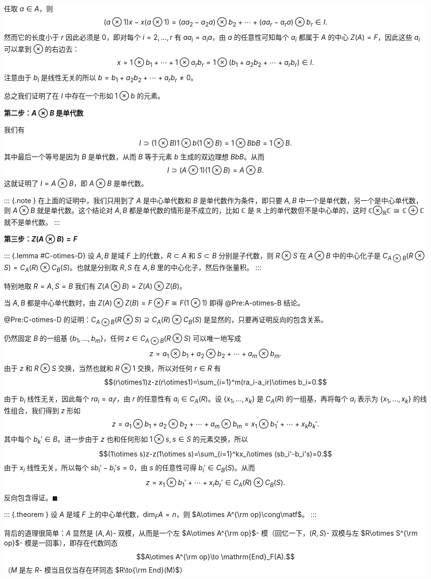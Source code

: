 任取 $a\in A$，则
$$(a\otimes 1)x -x(a\otimes1) =(aa_2-a_2a)\otimes b_2+\cdots+(aa_r-a_ra)\otimes b_r\in I.$$
然而它的长度小于 $r$ 因此必须是 $0$，即对每个 $i=2,\ldots,r$ 有 $aa_i=a_ia$，由 $a$ 的任意性可知每个 $a_i$ 都属于 $A$ 的中心 $Z(A)=F$，因此这些 $a_i$ 可以拿到 $\otimes$ 的右边去：
$$x=1\otimes b_1+\cdots+1\otimes a_rb_r=1\otimes(b_1+a_2b_2+\cdots+a_rb_r)\in I.$$
注意由于 $b_i$ 是线性无关的所以 $b=b_1+a_2b_2+\cdots+a_rb_r\ne0$。

总之我们证明了在 $I$ 中存在一个形如 $1\otimes b$ 的元素。

**第二步：$A\otimes B$ 是单代数**

我们有
$$I\supset (1\otimes B)1\otimes b(1\otimes B)=1\otimes BbB=1\otimes B.$$
其中最后一个等号是因为 $B$ 是单代数，从而 $B$ 等于元素 $b$ 生成的双边理想 $BbB$。从而
$$I\supset (A\otimes1)(1\otimes B)=A\otimes B.$$
这就证明了 $I=A\otimes B$，即 $A\otimes B$ 是单代数。

::: {.note }
在上面的证明中，我们只用到了 $A$ 是中心单代数和 $B$ 是单代数作为条件，即只要 $A,B$ 中一个是单代数，另一个是中心单代数，则 $A\otimes B$ 就是单代数。这个结论对 $A,B$ 都是单代数的情形是不成立的，比如 $\mathbb{C}$ 是 $\mathbb{R}$ 上的单代数但不是中心单的，这时 $\mathbb{C}\otimes_\mathbb{R}\mathbb{C}\cong \mathbb{C}\oplus\mathbb{C}$ 就不是单代数。
:::

**第三步：$Z(A\otimes B)=F$**

::: {.lemma #C-otimes-D}
设 $A,B$ 是域 $F$ 上的代数，$R\subset A$ 和 $S\subset B$ 分别是子代数，则 $R\otimes S$ 在 $A\otimes B$ 中的中心化子是 $C_{A\otimes B}(R\otimes S)=C_A(R)\otimes C_B(S)$。也就是分别取 $R,S$ 在 $A,B$ 里的中心化子，然后作张量积。
:::

特别地取 $R=A,S=B$ 我们有 $Z(A\otimes B)=Z(A)\otimes Z(B)$。

当 $A,B$ 都是中心单代数时，由 $Z(A)\otimes Z(B)=F\otimes F\cong F(1\otimes 1)$ 即得 @Pre:A-otimes-B 结论。

@Pre:C-otimes-D 的证明：$C_{A\otimes B}(R\otimes S)\supseteq C_A(R)\otimes C_B(S)$ 是显然的，只要再证明反向的包含关系。

仍然固定 $B$ 的一组基 $\{b_1,\ldots,b_m\}$，任何 $z\in C_{A\otimes B}(R\otimes S)$ 可以唯一地写成
$$z= a_1\otimes b_1+a_2\otimes b_2+\cdots+a_m\otimes b_m.$$
由于 $z$ 和 $R\otimes S$ 交换，当然也就和 $R\otimes 1$ 交换，所以对任何 $r\in R$ 有
$$(r\otimes1)z-z(r\otimes1)=\sum_{i=1}^m(ra_i-a_ir)\otimes b_i=0.$$

由于 $b_i$ 线性无关，因此每个 $ra_i=a_ir$，由 $r$ 的任意性有 $a_i\in C_A(R)$。设 $\{x_1,\ldots,x_k\}$ 是 $C_A(R)$ 的一组基，再将每个 $a_i$ 表示为 $\{x_1,\ldots,x_k\}$ 的线性组合，我们得到 $z$ 形如
$$z=a_1\otimes b_1+a_2\otimes b_2+\cdots+a_m\otimes b_m=x_1\otimes b_1'+\cdots + x_kb_k'.$$
其中每个 $b_k'\in B$。进一步由于 $z$ 也和任何形如 $1\otimes s,s\in S$ 的元素交换，所以
$$(1\otimes s)z-z(1\otimes s)=\sum_{i=1}^kx_i\otimes (sb_i'-b_i's)=0.$$
由于 $x_i$ 线性无关，所以每个 $sb_i'-b_i's=0$，由 $s$ 的任意性可得 $b_i'\in C_B(S)$。从而
$$z=x_1\otimes b_1'+\cdots + x_rb_r'\in C_A(R)\otimes C_B(S).$$
反向包含得证。$\blacksquare$

::: {.theorem }
设 $A$ 是域 $F$ 上的中心单代数，$\dim_F A=n$，则 $A\otimes A^{\rm op}\cong\matf$。
:::

背后的道理很简单：$A$ 显然是 $(A,A)$- 双模，从而是一个左 $A\otimes A^{\rm op}$- 模（回忆一下，$(R,S)$- 双模与左 $R\otimes S^{\rm op}$- 模是一回事），即存在代数同态 $$A\otimes A^{\rm op}\to \mathrm{End}_F(A).$$
（$M$ 是左 $R$- 模当且仅当存在环同态 $R\to{\rm End}(M)$）
